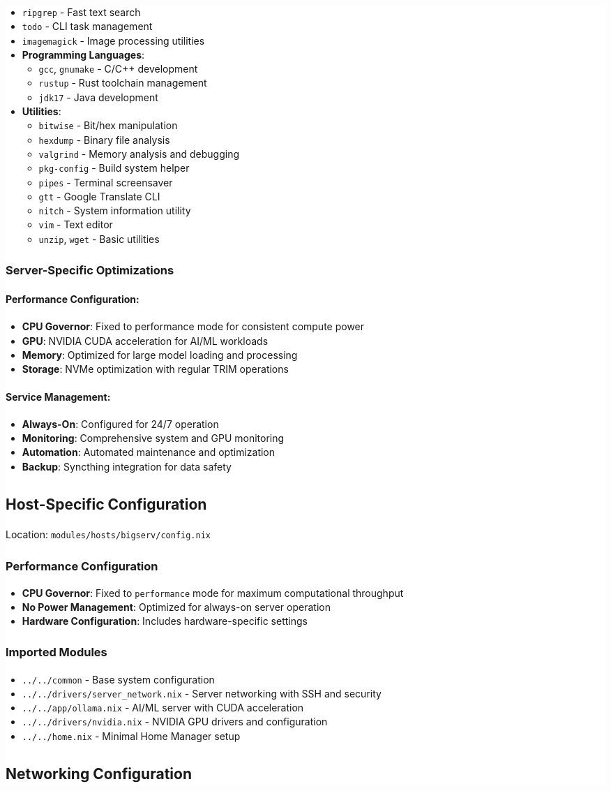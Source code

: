   - `ripgrep` - Fast text search
  - `todo` - CLI task management
  - `imagemagick` - Image processing utilities
- **Programming Languages**:
  - `gcc`, `gnumake` - C/C++ development
  - `rustup` - Rust toolchain management
  - `jdk17` - Java development
- **Utilities**:
  - `bitwise` - Bit/hex manipulation
  - `hexdump` - Binary file analysis
  - `valgrind` - Memory analysis and debugging
  - `pkg-config` - Build system helper
  - `pipes` - Terminal screensaver
  - `gtt` - Google Translate CLI
  - `nitch` - System information utility
  - `vim` - Text editor
  - `unzip`, `wget` - Basic utilities

### Server-Specific Optimizations

#### **Performance Configuration**:
- **CPU Governor**: Fixed to performance mode for consistent compute power
- **GPU**: NVIDIA CUDA acceleration for AI/ML workloads
- **Memory**: Optimized for large model loading and processing
- **Storage**: NVMe optimization with regular TRIM operations

#### **Service Management**:
- **Always-On**: Configured for 24/7 operation
- **Monitoring**: Comprehensive system and GPU monitoring
- **Automation**: Automated maintenance and optimization
- **Backup**: Syncthing integration for data safety

## Host-Specific Configuration

Location: `modules/hosts/bigserv/config.nix`

### Performance Configuration
- **CPU Governor**: Fixed to `performance` mode for maximum computational throughput
- **No Power Management**: Optimized for always-on server operation
- **Hardware Configuration**: Includes hardware-specific settings

### Imported Modules
- `../../common` - Base system configuration  
- `../../drivers/server_network.nix` - Server networking with SSH and security
- `../../app/ollama.nix` - AI/ML server with CUDA acceleration
- `../../drivers/nvidia.nix` - NVIDIA GPU drivers and configuration
- `../../home.nix` - Minimal Home Manager setup

## Networking Configuration
